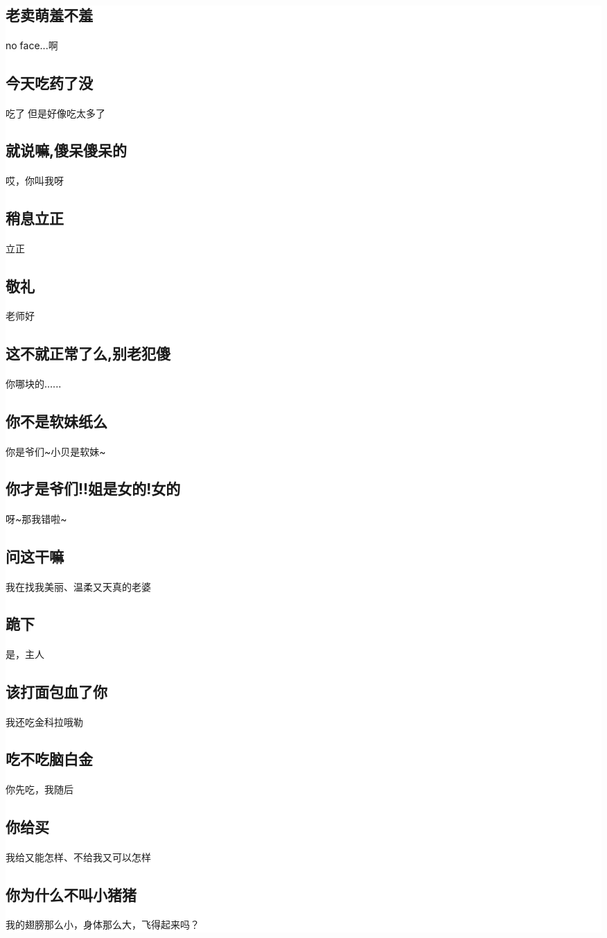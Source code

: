 ## 老卖萌羞不羞
no  face...啊

## 今天吃药了没
吃了  但是好像吃太多了

## 就说嘛,傻呆傻呆的
哎，你叫我呀

## 稍息立正
立正

## 敬礼
老师好

## 这不就正常了么,别老犯傻
你哪块的......

## 你不是软妹纸么
你是爷们~小贝是软妹~

## 你才是爷们!!姐是女的!女的
呀~那我错啦~

## 问这干嘛
我在找我美丽、温柔又天真的老婆

## 跪下
是，主人

## 该打面包血了你
我还吃金科拉哦勒

## 吃不吃脑白金
你先吃，我随后

## 你给买
我给又能怎样、不给我又可以怎样

## 你为什么不叫小猪猪
我的翅膀那么小，身体那么大，飞得起来吗？

